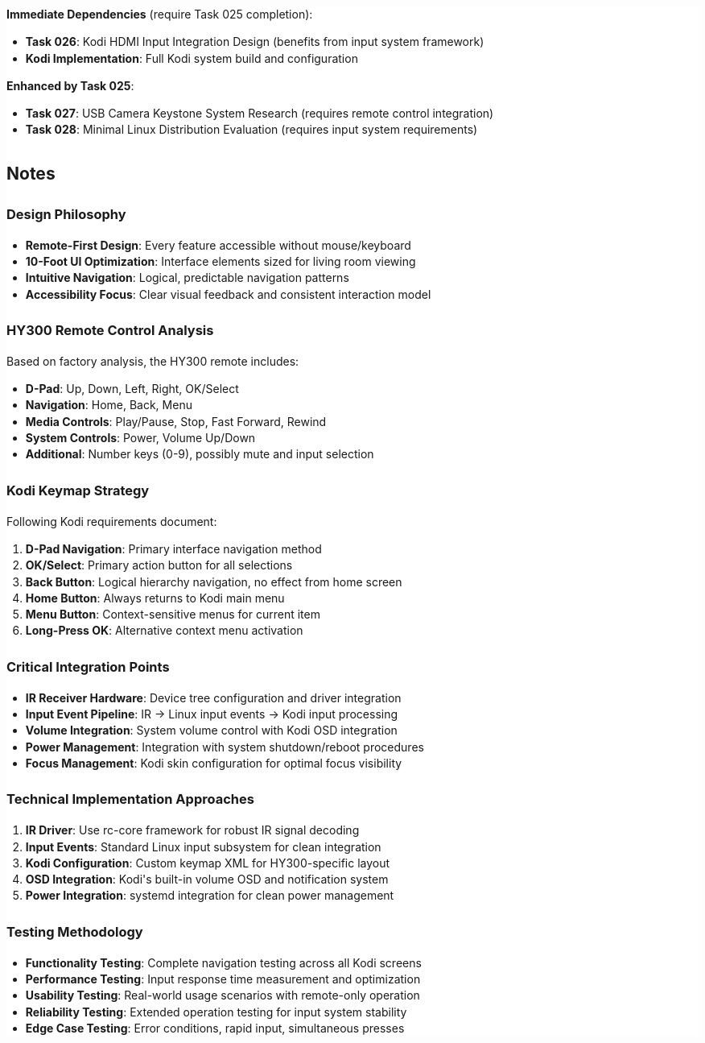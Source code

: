 **Immediate Dependencies** (require Task 025 completion):
- **Task 026**: Kodi HDMI Input Integration Design (benefits from input system framework)
- **Kodi Implementation**: Full Kodi system build and configuration

**Enhanced by Task 025**:
- **Task 027**: USB Camera Keystone System Research (requires remote control integration)
- **Task 028**: Minimal Linux Distribution Evaluation (requires input system requirements)

## Notes

### **Design Philosophy**
- **Remote-First Design**: Every feature accessible without mouse/keyboard
- **10-Foot UI Optimization**: Interface elements sized for living room viewing
- **Intuitive Navigation**: Logical, predictable navigation patterns
- **Accessibility Focus**: Clear visual feedback and consistent interaction model

### **HY300 Remote Control Analysis**
Based on factory analysis, the HY300 remote includes:
- **D-Pad**: Up, Down, Left, Right, OK/Select
- **Navigation**: Home, Back, Menu
- **Media Controls**: Play/Pause, Stop, Fast Forward, Rewind
- **System Controls**: Power, Volume Up/Down
- **Additional**: Number keys (0-9), possibly mute and input selection

### **Kodi Keymap Strategy**
Following Kodi requirements document:
1. **D-Pad Navigation**: Primary interface navigation method
2. **OK/Select**: Primary action button for all selections
3. **Back Button**: Logical hierarchy navigation, no effect from home screen
4. **Home Button**: Always returns to Kodi main menu
5. **Menu Button**: Context-sensitive menus for current item
6. **Long-Press OK**: Alternative context menu activation

### **Critical Integration Points**
- **IR Receiver Hardware**: Device tree configuration and driver integration
- **Input Event Pipeline**: IR → Linux input events → Kodi input processing
- **Volume Integration**: System volume control with Kodi OSD integration
- **Power Management**: Integration with system shutdown/reboot procedures
- **Focus Management**: Kodi skin configuration for optimal focus visibility

### **Technical Implementation Approaches**
1. **IR Driver**: Use rc-core framework for robust IR signal decoding
2. **Input Events**: Standard Linux input subsystem for clean integration
3. **Kodi Configuration**: Custom keymap XML for HY300-specific layout
4. **OSD Integration**: Kodi's built-in volume OSD and notification system
5. **Power Integration**: systemd integration for clean power management

### **Testing Methodology**
- **Functionality Testing**: Complete navigation testing across all Kodi screens
- **Performance Testing**: Input response time measurement and optimization
- **Usability Testing**: Real-world usage scenarios with remote-only operation
- **Reliability Testing**: Extended operation testing for input system stability
- **Edge Case Testing**: Error conditions, rapid input, simultaneous presses
